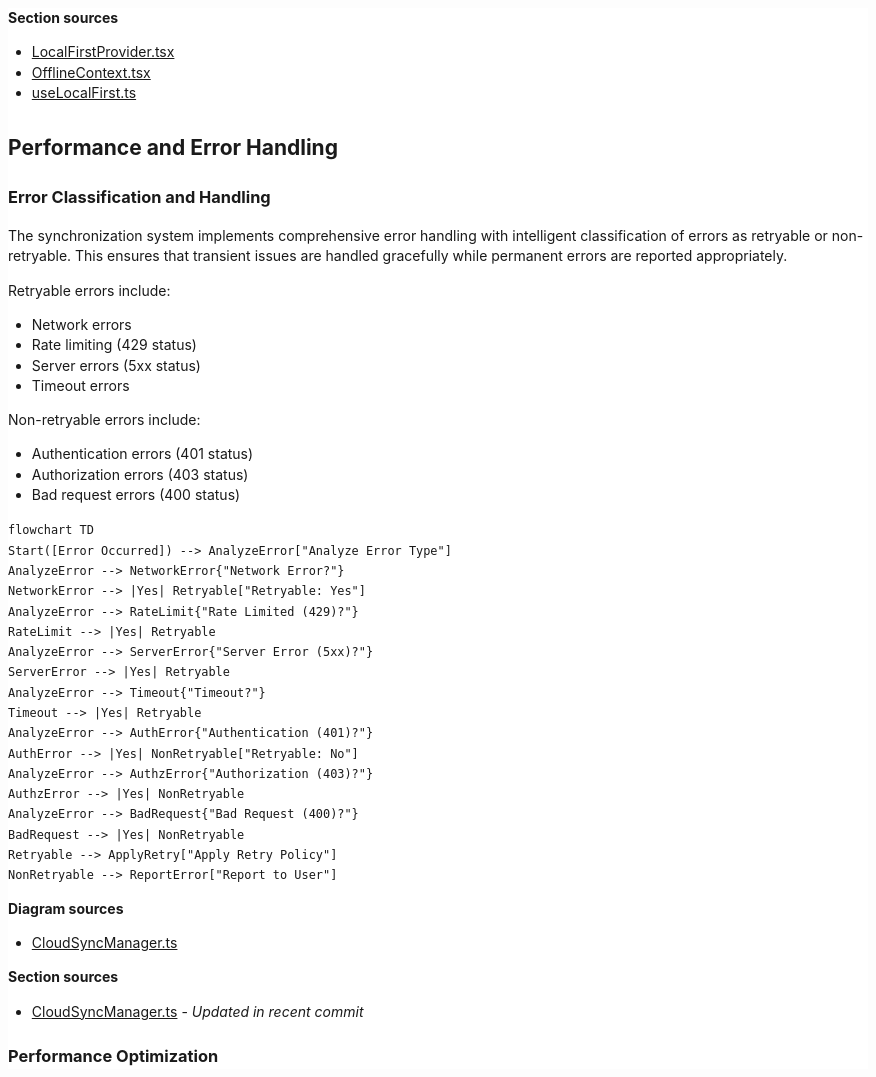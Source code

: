 **Section sources**
- [LocalFirstProvider.tsx](file://src/providers/LocalFirstProvider.tsx)
- [OfflineContext.tsx](file://src/contexts/OfflineContext.tsx)
- [useLocalFirst.ts](file://src/hooks/useLocalFirst.ts)

## Performance and Error Handling

### Error Classification and Handling

The synchronization system implements comprehensive error handling with intelligent classification of errors as retryable or non-retryable. This ensures that transient issues are handled gracefully while permanent errors are reported appropriately.

Retryable errors include:
- Network errors
- Rate limiting (429 status)
- Server errors (5xx status)
- Timeout errors

Non-retryable errors include:
- Authentication errors (401 status)
- Authorization errors (403 status)
- Bad request errors (400 status)

```mermaid
flowchart TD
Start([Error Occurred]) --> AnalyzeError["Analyze Error Type"]
AnalyzeError --> NetworkError{"Network Error?"}
NetworkError --> |Yes| Retryable["Retryable: Yes"]
AnalyzeError --> RateLimit{"Rate Limited (429)?"}
RateLimit --> |Yes| Retryable
AnalyzeError --> ServerError{"Server Error (5xx)?"}
ServerError --> |Yes| Retryable
AnalyzeError --> Timeout{"Timeout?"}
Timeout --> |Yes| Retryable
AnalyzeError --> AuthError{"Authentication (401)?"}
AuthError --> |Yes| NonRetryable["Retryable: No"]
AnalyzeError --> AuthzError{"Authorization (403)?"}
AuthzError --> |Yes| NonRetryable
AnalyzeError --> BadRequest{"Bad Request (400)?"}
BadRequest --> |Yes| NonRetryable
Retryable --> ApplyRetry["Apply Retry Policy"]
NonRetryable --> ReportError["Report to User"]
```

**Diagram sources**
- [CloudSyncManager.ts](file://src/lib/sync/CloudSyncManager.ts#L580-L640)

**Section sources**
- [CloudSyncManager.ts](file://src/lib/sync/CloudSyncManager.ts#L580-L640) - *Updated in recent commit*

### Performance Optimization
